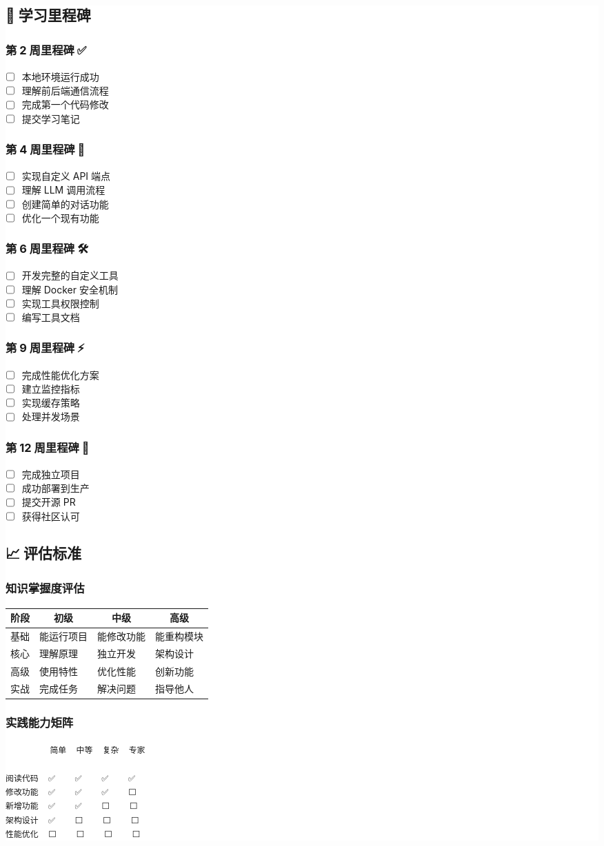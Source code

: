 ## 🎯 学习里程碑

### 第 2 周里程碑 ✅
- [ ] 本地环境运行成功
- [ ] 理解前后端通信流程
- [ ] 完成第一个代码修改
- [ ] 提交学习笔记

### 第 4 周里程碑 🚀
- [ ] 实现自定义 API 端点
- [ ] 理解 LLM 调用流程
- [ ] 创建简单的对话功能
- [ ] 优化一个现有功能

### 第 6 周里程碑 🛠️
- [ ] 开发完整的自定义工具
- [ ] 理解 Docker 安全机制
- [ ] 实现工具权限控制
- [ ] 编写工具文档

### 第 9 周里程碑 ⚡
- [ ] 完成性能优化方案
- [ ] 建立监控指标
- [ ] 实现缓存策略
- [ ] 处理并发场景

### 第 12 周里程碑 🎊
- [ ] 完成独立项目
- [ ] 成功部署到生产
- [ ] 提交开源 PR
- [ ] 获得社区认可

## 📈 评估标准

### 知识掌握度评估

| 阶段 | 初级 | 中级 | 高级 |
|------|------|------|------|
| 基础 | 能运行项目 | 能修改功能 | 能重构模块 |
| 核心 | 理解原理 | 独立开发 | 架构设计 |
| 高级 | 使用特性 | 优化性能 | 创新功能 |
| 实战 | 完成任务 | 解决问题 | 指导他人 |

### 实践能力矩阵

```
         简单  中等  复杂  专家
         
阅读代码  ✅    ✅    ✅    ✅
修改功能  ✅    ✅    ✅    ⬜
新增功能  ✅    ✅    ⬜    ⬜  
架构设计  ✅    ⬜    ⬜    ⬜
性能优化  ⬜    ⬜    ⬜    ⬜
```
